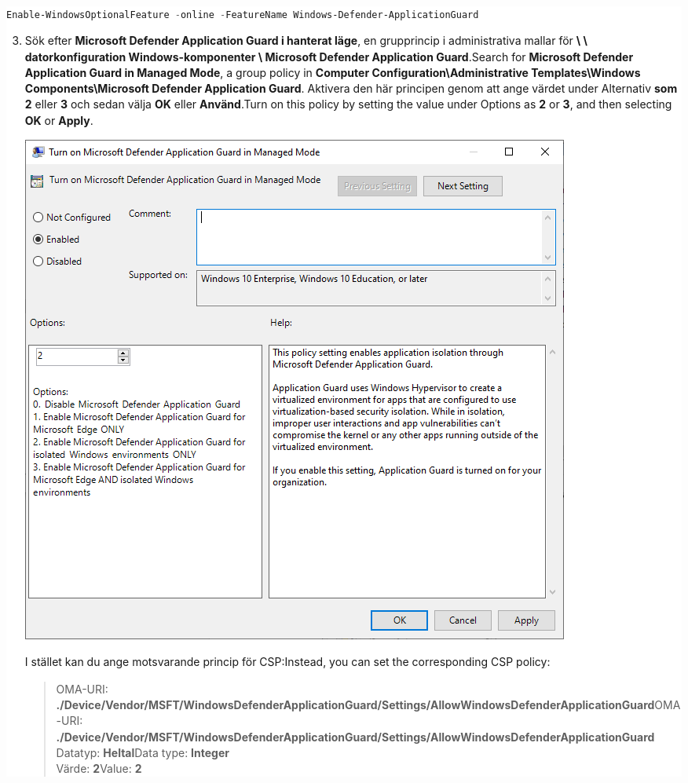    ```powershell
   Enable-WindowsOptionalFeature -online -FeatureName Windows-Defender-ApplicationGuard
   ```

3. <span data-ttu-id="14053-132">Sök efter **Microsoft Defender Application Guard i hanterat läge**, en grupprincip i administrativa mallar för **\\ \\ datorkonfiguration Windows-komponenter \\ Microsoft Defender Application Guard**.</span><span class="sxs-lookup"><span data-stu-id="14053-132">Search for **Microsoft Defender Application Guard in Managed Mode**, a group policy in **Computer Configuration\\Administrative Templates\\Windows Components\\Microsoft Defender Application Guard**.</span></span> <span data-ttu-id="14053-133">Aktivera den här principen genom att ange värdet under Alternativ **som 2** eller **3** och sedan välja **OK** eller **Använd**.</span><span class="sxs-lookup"><span data-stu-id="14053-133">Turn on this policy by setting the value under Options as **2** or **3**, and then selecting **OK** or **Apply**.</span></span>

   ![Aktivera AG i hanterat läge](../../media/ag04-deploy.png)

   <span data-ttu-id="14053-135">I stället kan du ange motsvarande princip för CSP:</span><span class="sxs-lookup"><span data-stu-id="14053-135">Instead, you can set the corresponding CSP policy:</span></span>

   > <span data-ttu-id="14053-136">OMA-URI: **./Device/Vendor/MSFT/WindowsDefenderApplicationGuard/Settings/AllowWindowsDefenderApplicationGuard**</span><span class="sxs-lookup"><span data-stu-id="14053-136">OMA-URI: **./Device/Vendor/MSFT/WindowsDefenderApplicationGuard/Settings/AllowWindowsDefenderApplicationGuard**</span></span> <br> <span data-ttu-id="14053-137">Datatyp: **Heltal**</span><span class="sxs-lookup"><span data-stu-id="14053-137">Data type: **Integer**</span></span> <br> <span data-ttu-id="14053-138">Värde: **2**</span><span class="sxs-lookup"><span data-stu-id="14053-138">Value: **2**</span></span>
